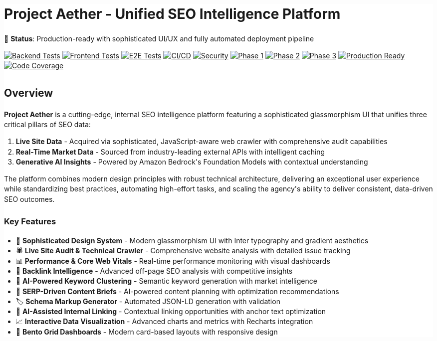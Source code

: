 # Project Aether - Unified SEO Intelligence Platform

🚀 **Status**: Production-ready with sophisticated UI/UX and fully automated deployment pipeline

[![Backend Tests](https://img.shields.io/badge/backend%20tests-passing-brightgreen)](./backend/tests/)
[![Frontend Tests](https://img.shields.io/badge/frontend%20tests-passing-brightgreen)](./frontend/src/)
[![E2E Tests](https://img.shields.io/badge/e2e%20tests-configured-brightgreen)](./e2e-tests/)
[![CI/CD](https://img.shields.io/badge/ci%2Fcd-automated-brightgreen)](./.github/workflows/ci-cd.yml)
[![Security](https://img.shields.io/badge/security%20scan-automated-brightgreen)](./run-security-scan.sh)
[![Phase 1](https://img.shields.io/badge/phase%201-complete-success)](./docs/Phase1_QA_Readiness_Report.md)
[![Phase 2](https://img.shields.io/badge/phase%202-complete-success)](./docs/Phase2_QA_Audit_Report.md)
[![Phase 3](https://img.shields.io/badge/phase%203-complete-success)](./QA_Audit_Report.md)
[![Production Ready](https://img.shields.io/badge/production-ready-success)](./QA_Audit_Report.md)
[![Code Coverage](https://img.shields.io/badge/coverage-80%25%2B-brightgreen)](./docs/Phase1_Step5_Completion.md)

## Overview

**Project Aether** is a cutting-edge, internal SEO intelligence platform featuring a sophisticated glassmorphism UI that unifies three critical pillars of SEO data:

1. **Live Site Data** - Acquired via sophisticated, JavaScript-aware web crawler with comprehensive audit capabilities
2. **Real-Time Market Data** - Sourced from industry-leading external APIs with intelligent caching
3. **Generative AI Insights** - Powered by Amazon Bedrock's Foundation Models with contextual understanding

The platform combines modern design principles with robust technical architecture, delivering an exceptional user experience while standardizing best practices, automating high-effort tasks, and scaling the agency's ability to deliver consistent, data-driven SEO outcomes.

### Key Features

- 🎨 **Sophisticated Design System** - Modern glassmorphism UI with Inter typography and gradient aesthetics
- 🕷️ **Live Site Audit & Technical Crawler** - Comprehensive website analysis with detailed issue tracking
- 📊 **Performance & Core Web Vitals** - Real-time performance monitoring with visual dashboards
- 🔗 **Backlink Intelligence** - Advanced off-page SEO analysis with competitive insights
- 🤖 **AI-Powered Keyword Clustering** - Semantic keyword generation with market intelligence
- 📝 **SERP-Driven Content Briefs** - AI-powered content planning with optimization recommendations
- 🏷️ **Schema Markup Generator** - Automated JSON-LD generation with validation
- 🔗 **AI-Assisted Internal Linking** - Contextual linking opportunities with anchor text optimization
- 📈 **Interactive Data Visualization** - Advanced charts and metrics with Recharts integration
- 🎯 **Bento Grid Dashboards** - Modern card-based layouts with responsive design
